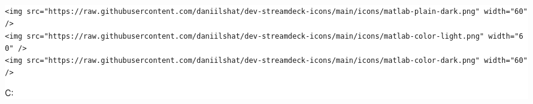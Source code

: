     <img src="https://raw.githubusercontent.com/daniilshat/dev-streamdeck-icons/main/icons/matlab-plain-dark.png" width="60" />
    <img src="https://raw.githubusercontent.com/daniilshat/dev-streamdeck-icons/main/icons/matlab-color-light.png" width="60" />
    <img src="https://raw.githubusercontent.com/daniilshat/dev-streamdeck-icons/main/icons/matlab-color-dark.png" width="60" />
</div>

C:
<div>
